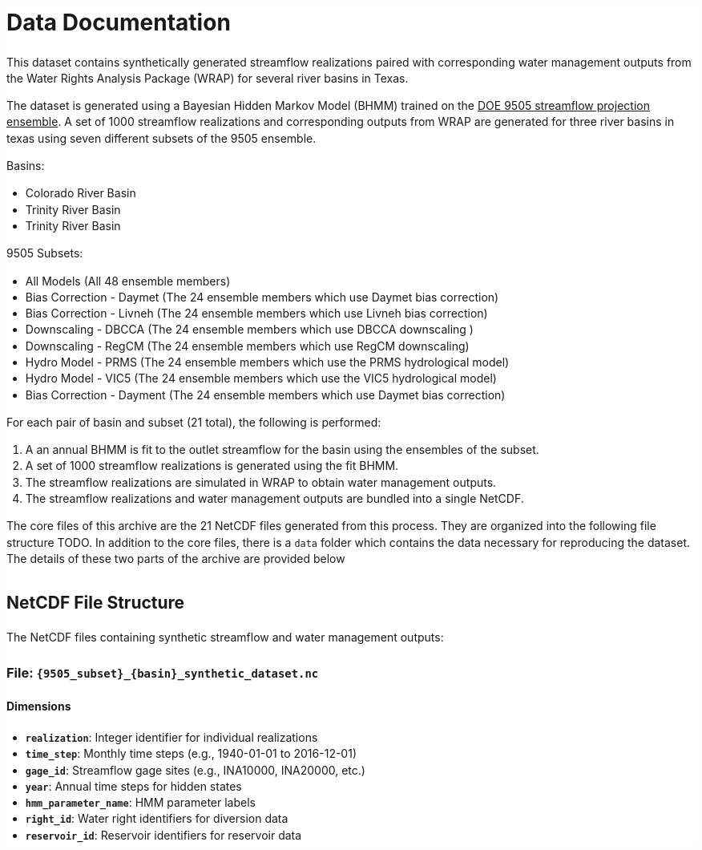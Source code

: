 # Data Documentation

This dataset contains synthetically generated streamflow realizations paired with corresponding water management outputs from the Water Rights Analysis Package (WRAP) for several river basins in Texas.

The dataset is generated using a Bayesian Hidden Markov Model (BHMM) trained on the [DOE 9505 streamflow projection ensemble](https://hydrosource.ornl.gov/data/datasets/9505v3_1/). A set of 1000 streamflow realizations and corresponding outputs from WRAP are generated for three river basins in texas using seven different subsets of the 9505 ensemble.

Basins:
- Colorado River Basin
- Trinity River Basin
- Trinity River Basin

9505 Subsets:
- All Models (All 48 ensemble members)
- Bias Correction - Daymet (The 24 ensemble members which use Daymet bias correction)
- Bias Correction - Livneh (The 24 ensemble members which use Livneh bias correction)
- Downscaling - DBCCA (The 24 ensemble members which use DBCCA downscaling )
- Downscaling - RegCM (The 24 ensemble members which use RegCM downscaling)
- Hydro Model - PRMS (The 24 ensemble members which use the PRMS hydrological model)
- Hydro Model - VIC5 (The 24 ensemble members which use the VIC5 hydrological model)
- Bias Correction - Dayment (The 24 ensemble members which use Daymet bias correction)

For each pair of basin and subset (21 total), the following is performed:
1. A an annual BHMM is fit to the outlet streamflow for the basin using the ensembles of the subset.
2. A set of 1000 streamflow realizations is generated using the fit BHMM.
3. The streamflow realizations are simulated in WRAP to obtain water management outputs.
4. The streamflow realizations and water management outputs are bundled into a single NetCDF.

The core files of this archive are the 21 NetCDF files generated from this process. They are organized into the following file structure TODO. In addition to the core files, there is a `data` folder which contains the data necessary for reproducing the dataset. The details of these two parts of the archive are provided below


## NetCDF File Structure

The NetCDF files containing synthetic streamflow and water management outputs:

### File: `{9505_subset}_{basin}_synthetic_dataset.nc`

#### Dimensions
- **`realization`**: Integer identifier for individual realizations
- **`time_step`**: Monthly time steps (e.g., 1940-01-01 to 2016-12-01)
- **`gage_id`**: Streamflow gage sites (e.g., INA10000, INA20000, etc.)
- **`year`**: Annual time steps for hidden states
- **`hmm_parameter_name`**: HMM parameter labels
- **`right_id`**: Water right identifiers for diversion data
- **`reservoir_id`**: Reservoir identifiers for reservoir data
